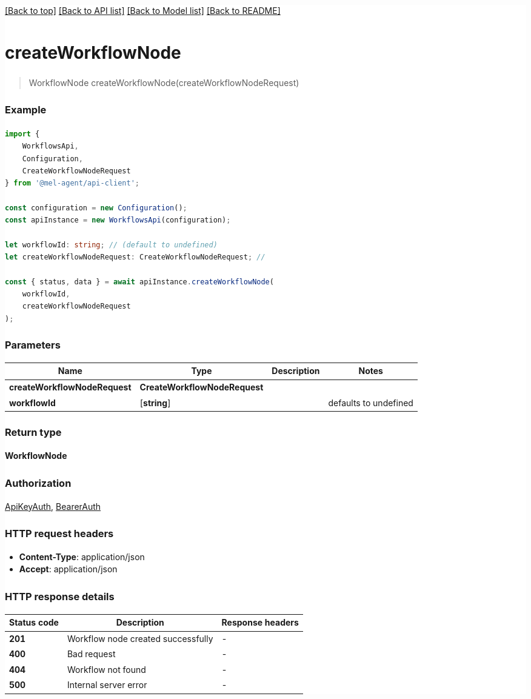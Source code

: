[[Back to top]](#) [[Back to API list]](../README.md#documentation-for-api-endpoints) [[Back to Model list]](../README.md#documentation-for-models) [[Back to README]](../README.md)

# **createWorkflowNode**
> WorkflowNode createWorkflowNode(createWorkflowNodeRequest)


### Example

```typescript
import {
    WorkflowsApi,
    Configuration,
    CreateWorkflowNodeRequest
} from '@mel-agent/api-client';

const configuration = new Configuration();
const apiInstance = new WorkflowsApi(configuration);

let workflowId: string; // (default to undefined)
let createWorkflowNodeRequest: CreateWorkflowNodeRequest; //

const { status, data } = await apiInstance.createWorkflowNode(
    workflowId,
    createWorkflowNodeRequest
);
```

### Parameters

|Name | Type | Description  | Notes|
|------------- | ------------- | ------------- | -------------|
| **createWorkflowNodeRequest** | **CreateWorkflowNodeRequest**|  | |
| **workflowId** | [**string**] |  | defaults to undefined|


### Return type

**WorkflowNode**

### Authorization

[ApiKeyAuth](../README.md#ApiKeyAuth), [BearerAuth](../README.md#BearerAuth)

### HTTP request headers

 - **Content-Type**: application/json
 - **Accept**: application/json


### HTTP response details
| Status code | Description | Response headers |
|-------------|-------------|------------------|
|**201** | Workflow node created successfully |  -  |
|**400** | Bad request |  -  |
|**404** | Workflow not found |  -  |
|**500** | Internal server error |  -  |

